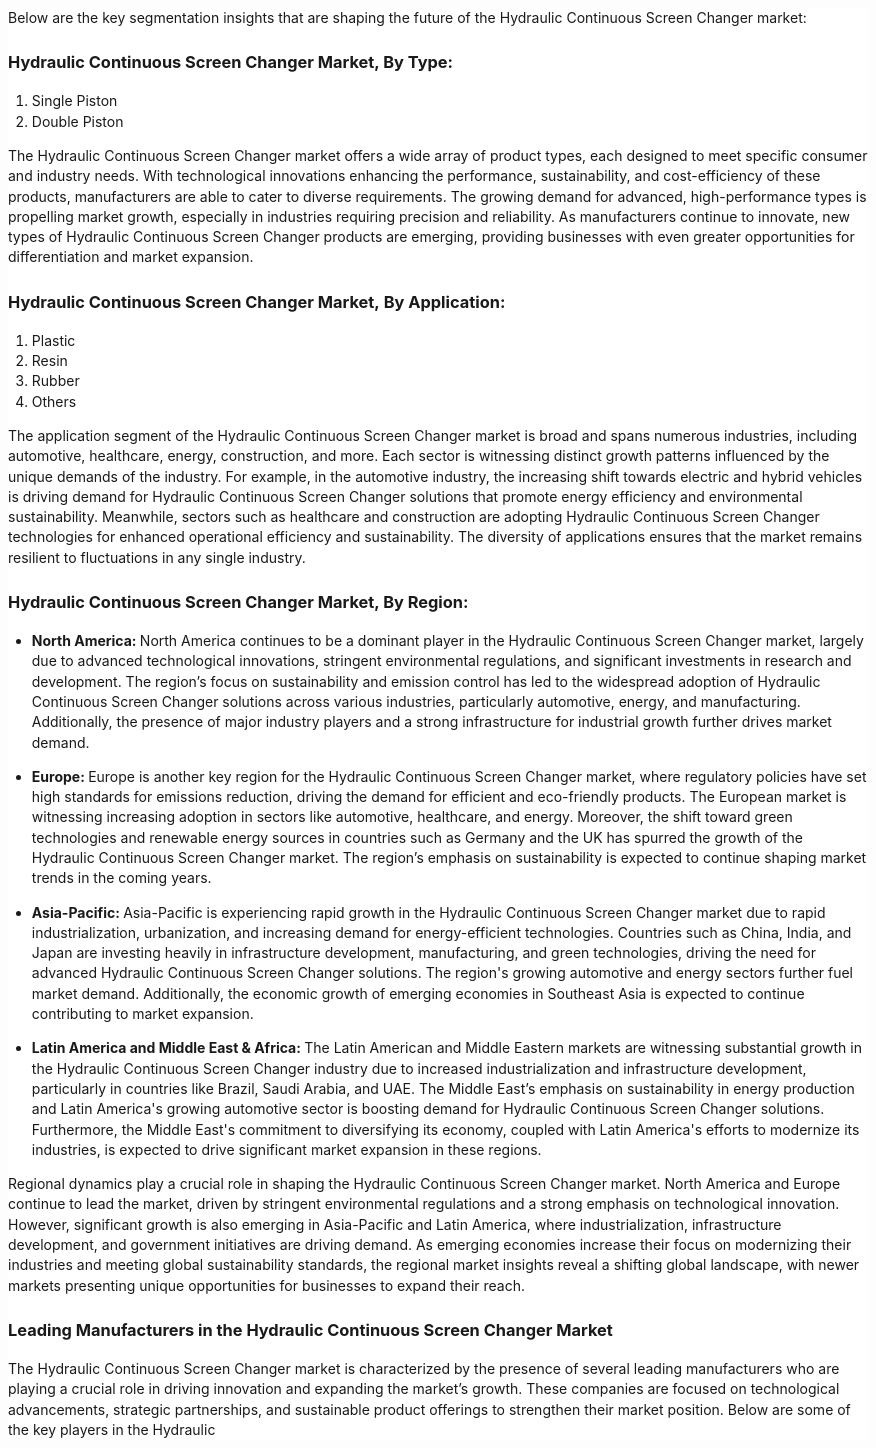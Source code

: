 Below are the key segmentation insights that are shaping the future of the Hydraulic Continuous Screen Changer market:</p><h3><strong>Hydraulic Continuous Screen Changer Market, By Type:<br /></strong></h3><ol><li>Single Piston<li> Double Piston</li></ol><p>The Hydraulic Continuous Screen Changer market offers a wide array of product types, each designed to meet specific consumer and industry needs. With technological innovations enhancing the performance, sustainability, and cost-efficiency of these products, manufacturers are able to cater to diverse requirements. The growing demand for advanced, high-performance types is propelling market growth, especially in industries requiring precision and reliability. As manufacturers continue to innovate, new types of Hydraulic Continuous Screen Changer products are emerging, providing businesses with even greater opportunities for differentiation and market expansion.</p><h3>Hydraulic Continuous Screen Changer Market,&nbsp;By Application:</h3><ol><li>Plastic<li> Resin<li> Rubber<li> Others</li></ol><p>The application segment of the Hydraulic Continuous Screen Changer market is broad and spans numerous industries, including automotive, healthcare, energy, construction, and more. Each sector is witnessing distinct growth patterns influenced by the unique demands of the industry. For example, in the automotive industry, the increasing shift towards electric and hybrid vehicles is driving demand for Hydraulic Continuous Screen Changer solutions that promote energy efficiency and environmental sustainability. Meanwhile, sectors such as healthcare and construction are adopting Hydraulic Continuous Screen Changer technologies for enhanced operational efficiency and sustainability. The diversity of applications ensures that the market remains resilient to fluctuations in any single industry.</p><h3>Hydraulic Continuous Screen Changer Market, By Region:</h3><ul><li><p><strong>North America:&nbsp;</strong>North America continues to be a dominant player in the Hydraulic Continuous Screen Changer market, largely due to advanced technological innovations, stringent environmental regulations, and significant investments in research and development. The region&rsquo;s focus on sustainability and emission control has led to the widespread adoption of Hydraulic Continuous Screen Changer solutions across various industries, particularly automotive, energy, and manufacturing. Additionally, the presence of major industry players and a strong infrastructure for industrial growth further drives market demand.</p></li><li><p><strong><strong>Europe:&nbsp;</strong></strong>Europe is another key region for the Hydraulic Continuous Screen Changer market, where regulatory policies have set high standards for emissions reduction, driving the demand for efficient and eco-friendly products. The European market is witnessing increasing adoption in sectors like automotive, healthcare, and energy. Moreover, the shift toward green technologies and renewable energy sources in countries such as Germany and the UK has spurred the growth of the Hydraulic Continuous Screen Changer market. The region&rsquo;s emphasis on sustainability is expected to continue shaping market trends in the coming years.</p></li><li><p><strong><strong>Asia-Pacific:&nbsp;</strong></strong>Asia-Pacific is experiencing rapid growth in the Hydraulic Continuous Screen Changer market due to rapid industrialization, urbanization, and increasing demand for energy-efficient technologies. Countries such as China, India, and Japan are investing heavily in infrastructure development, manufacturing, and green technologies, driving the need for advanced Hydraulic Continuous Screen Changer solutions. The region's growing automotive and energy sectors further fuel market demand. Additionally, the economic growth of emerging economies in Southeast Asia is expected to continue contributing to market expansion.</p></li><li><p><strong><strong>Latin America and Middle East &amp; Africa:&nbsp;</strong></strong>The Latin American and Middle Eastern markets are witnessing substantial growth in the Hydraulic Continuous Screen Changer industry due to increased industrialization and infrastructure development, particularly in countries like Brazil, Saudi Arabia, and UAE. The Middle East&rsquo;s emphasis on sustainability in energy production and Latin America's growing automotive sector is boosting demand for Hydraulic Continuous Screen Changer solutions. Furthermore, the Middle East's commitment to diversifying its economy, coupled with Latin America's efforts to modernize its industries, is expected to drive significant market expansion in these regions.</p></li></ul><p>Regional dynamics play a crucial role in shaping the Hydraulic Continuous Screen Changer market. North America and Europe continue to lead the market, driven by stringent environmental regulations and a strong emphasis on technological innovation. However, significant growth is also emerging in Asia-Pacific and Latin America, where industrialization, infrastructure development, and government initiatives are driving demand. As emerging economies increase their focus on modernizing their industries and meeting global sustainability standards, the regional market insights reveal a shifting global landscape, with newer markets presenting unique opportunities for businesses to expand their reach.</p><h3><strong>Leading Manufacturers in the Hydraulic Continuous Screen Changer Market</strong></h3><p>The Hydraulic Continuous Screen Changer market is characterized by the presence of several leading manufacturers who are playing a crucial role in driving innovation and expanding the market&rsquo;s growth. These companies are focused on technological advancements, strategic partnerships, and sustainable product offerings to strengthen their market position. Below are some of the key players in the Hydraulic